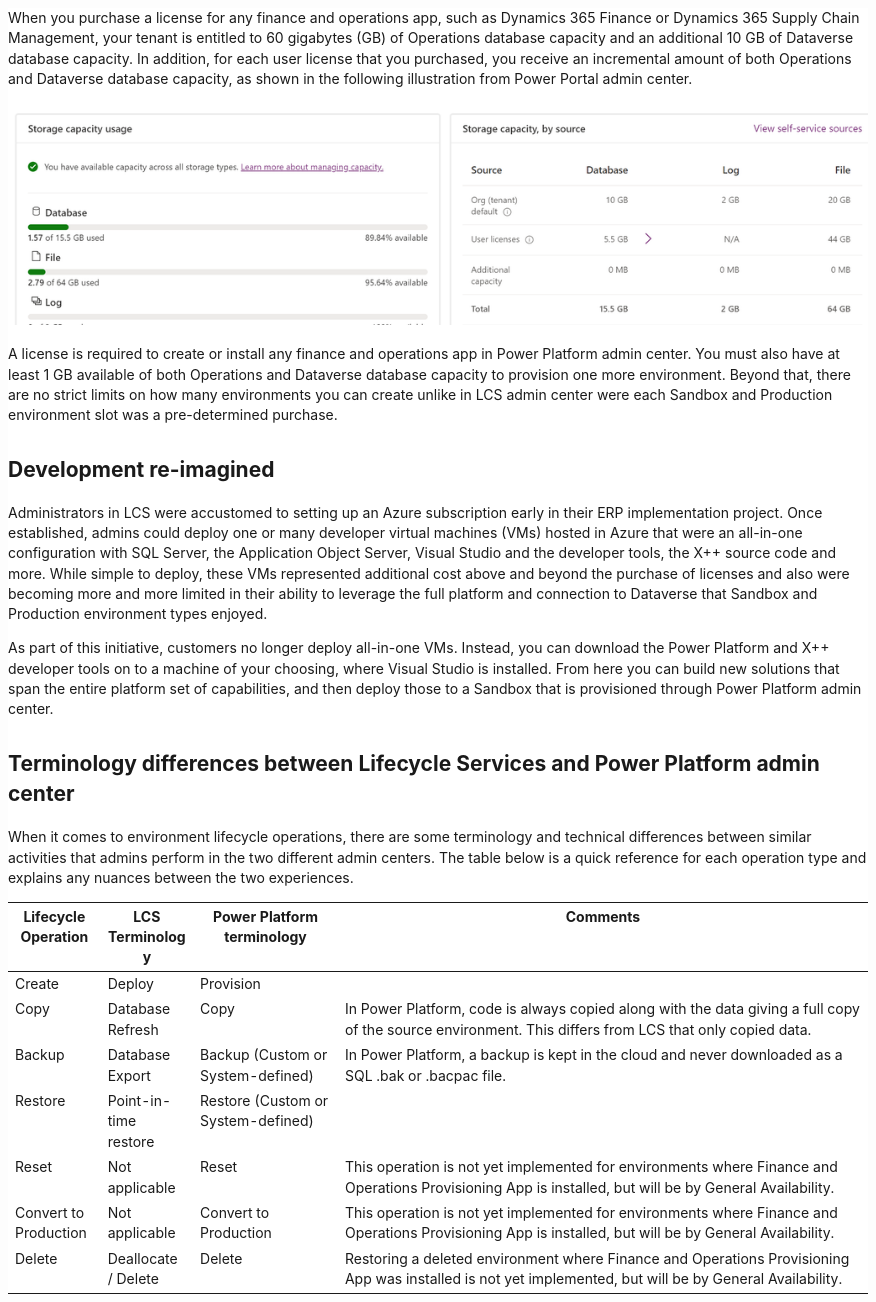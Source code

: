 When you purchase a license for any finance and operations app, such as Dynamics 365 Finance or Dynamics 365 Supply Chain Management, your tenant is entitled to 60 gigabytes (GB) of Operations database capacity and an additional 10 GB of Dataverse database capacity. In addition, for each user license that you purchased, you receive an incremental amount of both Operations and Dataverse database capacity, as shown in the following illustration from Power Portal admin center.

![Capacity view in Power Platform admin center.](media/PPI-Capacity.png)

A license is required to create or install any finance and operations app in Power Platform admin center.  You must also have at least 1 GB available of both Operations and Dataverse database capacity to provision one more environment.  Beyond that, there are no strict limits on how many environments you can create unlike in LCS admin center were each Sandbox and Production environment slot was a pre-determined purchase.

## Development re-imagined

Administrators in LCS were accustomed to setting up an Azure subscription early in their ERP implementation project.  Once established, admins could deploy one or many developer virtual machines (VMs) hosted in Azure that were an all-in-one configuration with SQL Server, the Application Object Server, Visual Studio and the developer tools, the X++ source code and more.  While simple to deploy, these VMs represented additional cost above and beyond the purchase of licenses and also were becoming more and more limited in their ability to leverage the full platform and connection to Dataverse that Sandbox and Production environment types enjoyed.

As part of this initiative, customers no longer deploy all-in-one VMs.  Instead, you can download the Power Platform and X++ developer tools on to a machine of your choosing, where Visual Studio is installed.  From here you can build new solutions that span the entire platform set of capabilities, and then deploy those to a Sandbox that is provisioned through Power Platform admin center.  

## Terminology differences between Lifecycle Services and Power Platform admin center

When it comes to environment lifecycle operations, there are some terminology and technical differences between similar activities that admins perform in the two different admin centers. The table below is a quick reference for each operation type and explains any nuances between the two experiences.

| Lifecycle Operation | LCS Terminology | Power Platform terminology | Comments |
| ----------- | ----------- |----------- |----------- |
| Create | Deploy | Provision | |
| Copy | Database Refresh | Copy | In Power Platform, code is always copied along with the data giving a full copy of the source environment.  This differs from LCS that only copied data. |
|Backup | Database Export | Backup (Custom or System-defined)| In Power Platform, a backup is kept in the cloud and never downloaded as a SQL .bak or .bacpac file. |
| Restore | Point-in-time restore | Restore (Custom or System-defined)| |
| Reset | Not applicable | Reset| This operation is not yet implemented for environments where Finance and Operations Provisioning App is installed, but will be by General Availability. |
| Convert to Production | Not applicable | Convert to Production | This operation is not yet implemented for environments where Finance and Operations Provisioning App is installed, but will be by General Availability. |
| Delete | Deallocate / Delete | Delete | Restoring a deleted environment where Finance and Operations Provisioning App was installed is not yet implemented, but will be by General Availability. |
